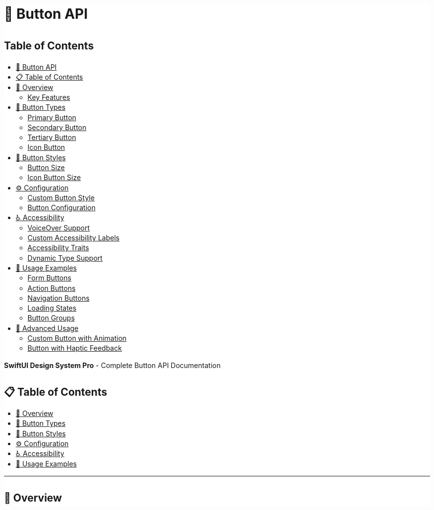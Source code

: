 # 🔘 Button API


## Table of Contents
- [🔘 Button API](#-button-api)
- [📋 Table of Contents](#-table-of-contents)
- [🎯 Overview](#-overview)
  - [Key Features](#key-features)
- [🔘 Button Types](#-button-types)
  - [Primary Button](#primary-button)
  - [Secondary Button](#secondary-button)
  - [Tertiary Button](#tertiary-button)
  - [Icon Button](#icon-button)
- [🎨 Button Styles](#-button-styles)
  - [Button Size](#button-size)
  - [Icon Button Size](#icon-button-size)
- [⚙️ Configuration](#-configuration)
  - [Custom Button Style](#custom-button-style)
  - [Button Configuration](#button-configuration)
- [♿ Accessibility](#-accessibility)
  - [VoiceOver Support](#voiceover-support)
  - [Custom Accessibility Labels](#custom-accessibility-labels)
  - [Accessibility Traits](#accessibility-traits)
  - [Dynamic Type Support](#dynamic-type-support)
- [🎯 Usage Examples](#-usage-examples)
  - [Form Buttons](#form-buttons)
  - [Action Buttons](#action-buttons)
  - [Navigation Buttons](#navigation-buttons)
  - [Loading States](#loading-states)
  - [Button Groups](#button-groups)
- [🔧 Advanced Usage](#-advanced-usage)
  - [Custom Button with Animation](#custom-button-with-animation)
  - [Button with Haptic Feedback](#button-with-haptic-feedback)



**SwiftUI Design System Pro** - Complete Button API Documentation

## 📋 Table of Contents

- [🎯 Overview](#-overview)
- [🔘 Button Types](#-button-types)
- [🎨 Button Styles](#-button-styles)
- [⚙️ Configuration](#️-configuration)
- [♿ Accessibility](#-accessibility)
- [🎯 Usage Examples](#-usage-examples)

---

## 🎯 Overview
